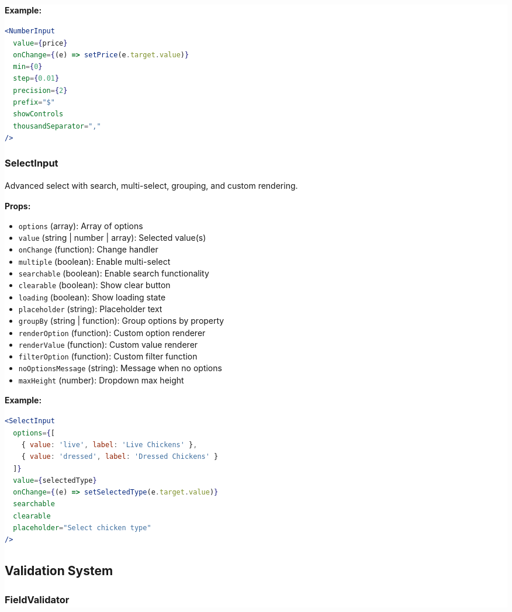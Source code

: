 **Example:**
```jsx
<NumberInput
  value={price}
  onChange={(e) => setPrice(e.target.value)}
  min={0}
  step={0.01}
  precision={2}
  prefix="$"
  showControls
  thousandSeparator=","
/>
```

### SelectInput

Advanced select with search, multi-select, grouping, and custom rendering.

**Props:**
- `options` (array): Array of options
- `value` (string | number | array): Selected value(s)
- `onChange` (function): Change handler
- `multiple` (boolean): Enable multi-select
- `searchable` (boolean): Enable search functionality
- `clearable` (boolean): Show clear button
- `loading` (boolean): Show loading state
- `placeholder` (string): Placeholder text
- `groupBy` (string | function): Group options by property
- `renderOption` (function): Custom option renderer
- `renderValue` (function): Custom value renderer
- `filterOption` (function): Custom filter function
- `noOptionsMessage` (string): Message when no options
- `maxHeight` (number): Dropdown max height

**Example:**
```jsx
<SelectInput
  options={[
    { value: 'live', label: 'Live Chickens' },
    { value: 'dressed', label: 'Dressed Chickens' }
  ]}
  value={selectedType}
  onChange={(e) => setSelectedType(e.target.value)}
  searchable
  clearable
  placeholder="Select chicken type"
/>
```

## Validation System

### FieldValidator
